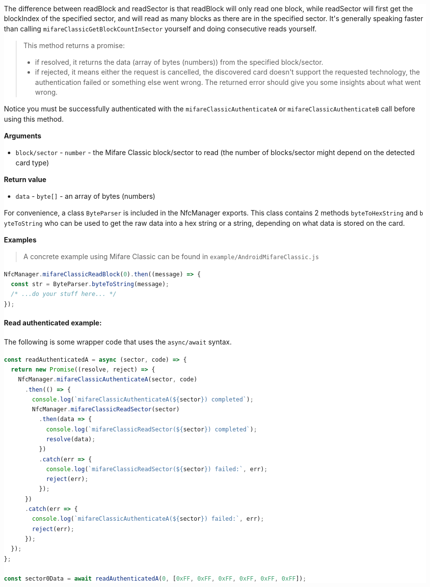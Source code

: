 The difference between readBlock and readSector is that readBlock will only read one block, while readSector will first get the blockIndex of the specified sector, and will read as many blocks as there are in the specified sector. It's generally speaking faster than calling `mifareClassicGetBlockCountInSector` yourself and doing consecutive reads yourself.

> This method returns a promise:
> * if resolved, it returns the data (array of bytes (numbers)) from the specified block/sector.
> * if rejected, it means either the request is cancelled, the discovered card doesn't support the requested technology, the authentication failed or something else went wrong. The returned error should give you some insights about what went wrong.

Notice you must be successfully authenticated with the `mifareClassicAuthenticateA` or `mifareClassicAuthenticateB` call before using this method.

__Arguments__
- `block/sector` - `number` - the Mifare Classic block/sector to read (the number of blocks/sector might depend on the detected card type)

__Return value__
- `data` - `byte[]` - an array of bytes (numbers)

For convenience, a class `ByteParser` is included in the NfcManager exports. This class contains 2 methods `byteToHexString` and `byteToString` who can be used to get the raw data into a hex string or a string, depending on what data is stored on the card.

__Examples__
> A concrete example using Mifare Classic can be found in `example/AndroidMifareClassic.js`
```js
NfcManager.mifareClassicReadBlock(0).then((message) => {
  const str = ByteParser.byteToString(message);
  /* ...do your stuff here... */
});
```

#### Read authenticated example:

The following is some wrapper code that uses the `async/await` syntax.

```js
const readAuthenticatedA = async (sector, code) => {
  return new Promise((resolve, reject) => {
    NfcManager.mifareClassicAuthenticateA(sector, code)
      .then(() => {
        console.log(`mifareClassicAuthenticateA(${sector}) completed`);
        NfcManager.mifareClassicReadSector(sector)
          .then(data => {
            console.log(`mifareClassicReadSector(${sector}) completed`);
            resolve(data);
          })
          .catch(err => {
            console.log(`mifareClassicReadSector(${sector}) failed:`, err);
            reject(err);
          });
      })
      .catch(err => {
        console.log(`mifareClassicAuthenticateA(${sector}) failed:`, err);
        reject(err);
      });
  });
};

const sector0Data = await readAuthenticatedA(0, [0xFF, 0xFF, 0xFF, 0xFF, 0xFF, 0xFF]);
```

